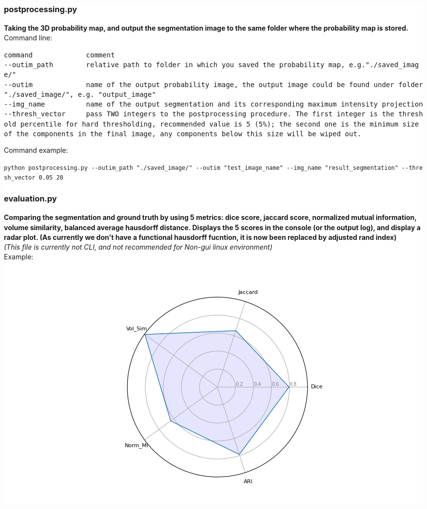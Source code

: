 
### postprocessing.py 
**Taking the 3D probability map, and output the segmentation image to the same folder where the probability map is stored.**\
Command line:
<pre>
command             comment
--outim_path        relative path to folder in which you saved the probability map, e.g."./saved_image/"
--outim             name of the output probability image, the output image could be found under folder "./saved_image/", e.g. "output_image"
--img_name          name of the output segmentation and its corresponding maximum intensity projection
--thresh_vector     pass TWO integers to the postprocessing procedure. The first integer is the threshold percentile for hard thresholding, recommended value is 5 (5%); the second one is the minimum size of the components in the final image, any components below this size will be wiped out.
</pre>
Command example:
```
python postprocessing.py --outim_path "./saved_image/" --outim "test_image_name" --img_name "result_segmentation" --thresh_vector 0.05 20
```

### evaluation.py
**Comparing the segmentation and ground truth by using 5 metrics: dice score, jaccard score, normalized mutual information, volume similarity, balanced average hausdorff distance. Displays the 5 scores in the console (or the output log), and display a radar plot. (As currently we don't have a functional hausdorff fucntion, it is now been replaced by adjusted rand index)**\
_(This file is currently not CLI, and not recommended for Non-gui linux environment)_\
Example:
<p align="center">
<img src="./readme_img/radar.png">
</p>
